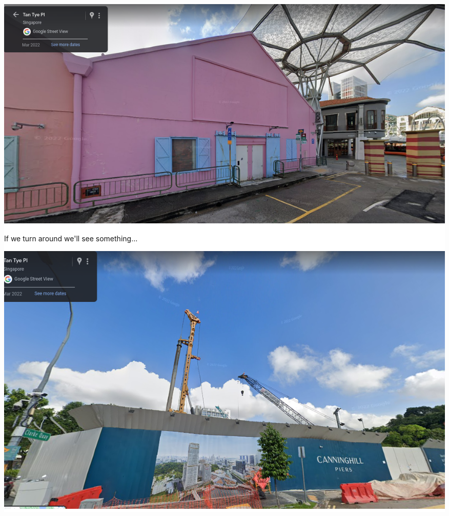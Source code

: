 ![[searchlight_42.png]](https://raw.githubusercontent.com/ToasterMouse/WriteupsAndCTFs/main/TryHackMe/Searchlight/images/searchlight_42.png)

If we turn around we'll see something... 

![[searchlight_43.png]](https://raw.githubusercontent.com/ToasterMouse/WriteupsAndCTFs/main/TryHackMe/Searchlight/images/searchlight_43.png)
